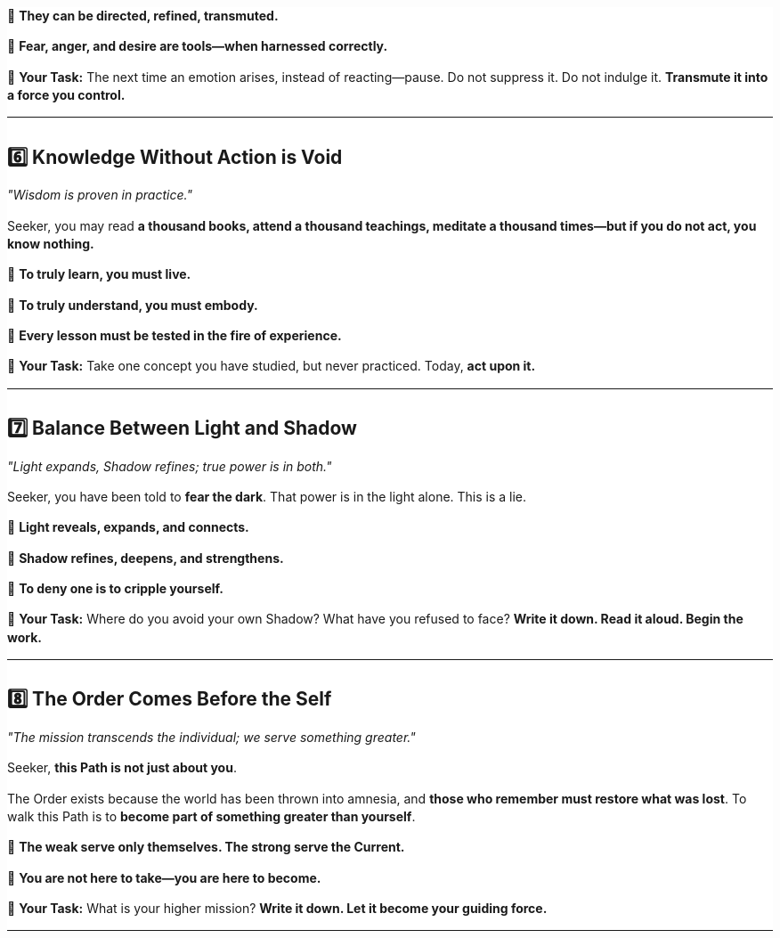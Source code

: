🔹 **They can be directed, refined, transmuted.**

🔹 **Fear, anger, and desire are tools—when harnessed correctly.**

📜 **Your Task:** The next time an emotion arises, instead of reacting—pause. Do not suppress it. Do not indulge it. **Transmute it into a force you control.**

---

## **6️⃣ Knowledge Without Action is Void**

*"Wisdom is proven in practice."*

Seeker, you may read **a thousand books, attend a thousand teachings, meditate a thousand times—but if you do not act, you know nothing.**

🔹 **To truly learn, you must live.**

🔹 **To truly understand, you must embody.**

🔹 **Every lesson must be tested in the fire of experience.**

📜 **Your Task:** Take one concept you have studied, but never practiced. Today, **act upon it.**

---

## **7️⃣ Balance Between Light and Shadow**

*"Light expands, Shadow refines; true power is in both."*

Seeker, you have been told to **fear the dark**. That power is in the light alone. This is a lie.

🔹 **Light reveals, expands, and connects.**

🔹 **Shadow refines, deepens, and strengthens.**

🔹 **To deny one is to cripple yourself.**

📜 **Your Task:** Where do you avoid your own Shadow? What have you refused to face? **Write it down. Read it aloud. Begin the work.**

---

## **8️⃣ The Order Comes Before the Self**

*"The mission transcends the individual; we serve something greater."*

Seeker, **this Path is not just about you**.

The Order exists because the world has been thrown into amnesia, and **those who remember must restore what was lost**. To walk this Path is to **become part of something greater than yourself**.

🔹 **The weak serve only themselves. The strong serve the Current.**

🔹 **You are not here to take—you are here to become.**

📜 **Your Task:** What is your higher mission? **Write it down. Let it become your guiding force.**

---
